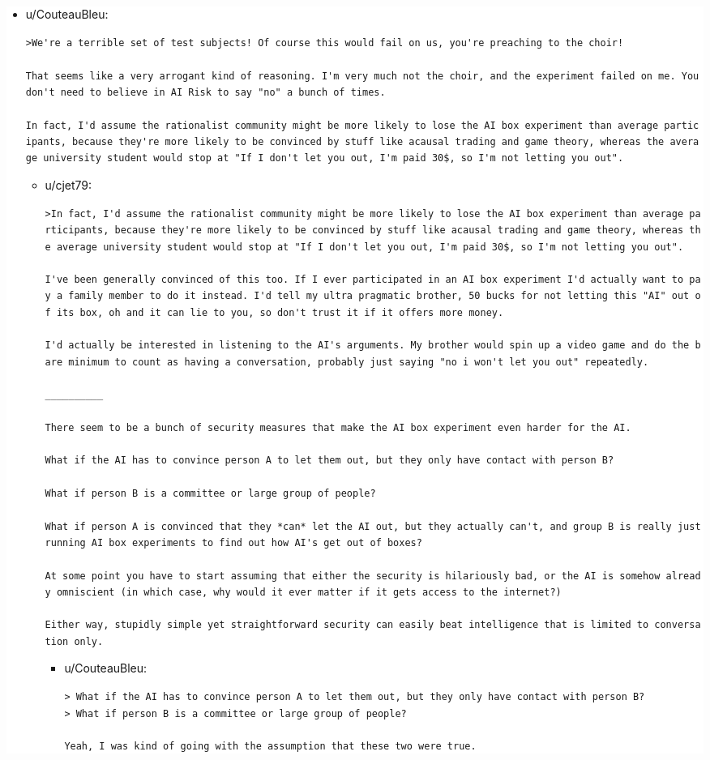   - u/CouteauBleu:
    ```
    >We're a terrible set of test subjects! Of course this would fail on us, you're preaching to the choir!

    That seems like a very arrogant kind of reasoning. I'm very much not the choir, and the experiment failed on me. You don't need to believe in AI Risk to say "no" a bunch of times.

    In fact, I'd assume the rationalist community might be more likely to lose the AI box experiment than average participants, because they're more likely to be convinced by stuff like acausal trading and game theory, whereas the average university student would stop at "If I don't let you out, I'm paid 30$, so I'm not letting you out".
    ```

    - u/cjet79:
      ```
      >In fact, I'd assume the rationalist community might be more likely to lose the AI box experiment than average participants, because they're more likely to be convinced by stuff like acausal trading and game theory, whereas the average university student would stop at "If I don't let you out, I'm paid 30$, so I'm not letting you out".

      I've been generally convinced of this too. If I ever participated in an AI box experiment I'd actually want to pay a family member to do it instead. I'd tell my ultra pragmatic brother, 50 bucks for not letting this "AI" out of its box, oh and it can lie to you, so don't trust it if it offers more money.

      I'd actually be interested in listening to the AI's arguments. My brother would spin up a video game and do the bare minimum to count as having a conversation, probably just saying "no i won't let you out" repeatedly.

      __________

      There seem to be a bunch of security measures that make the AI box experiment even harder for the AI.

      What if the AI has to convince person A to let them out, but they only have contact with person B? 

      What if person B is a committee or large group of people?

      What if person A is convinced that they *can* let the AI out, but they actually can't, and group B is really just running AI box experiments to find out how AI's get out of boxes?

      At some point you have to start assuming that either the security is hilariously bad, or the AI is somehow already omniscient (in which case, why would it ever matter if it gets access to the internet?)

      Either way, stupidly simple yet straightforward security can easily beat intelligence that is limited to conversation only.
      ```

      - u/CouteauBleu:
        ```
        > What if the AI has to convince person A to let them out, but they only have contact with person B?
        > What if person B is a committee or large group of people?

        Yeah, I was kind of going with the assumption that these two were true.
